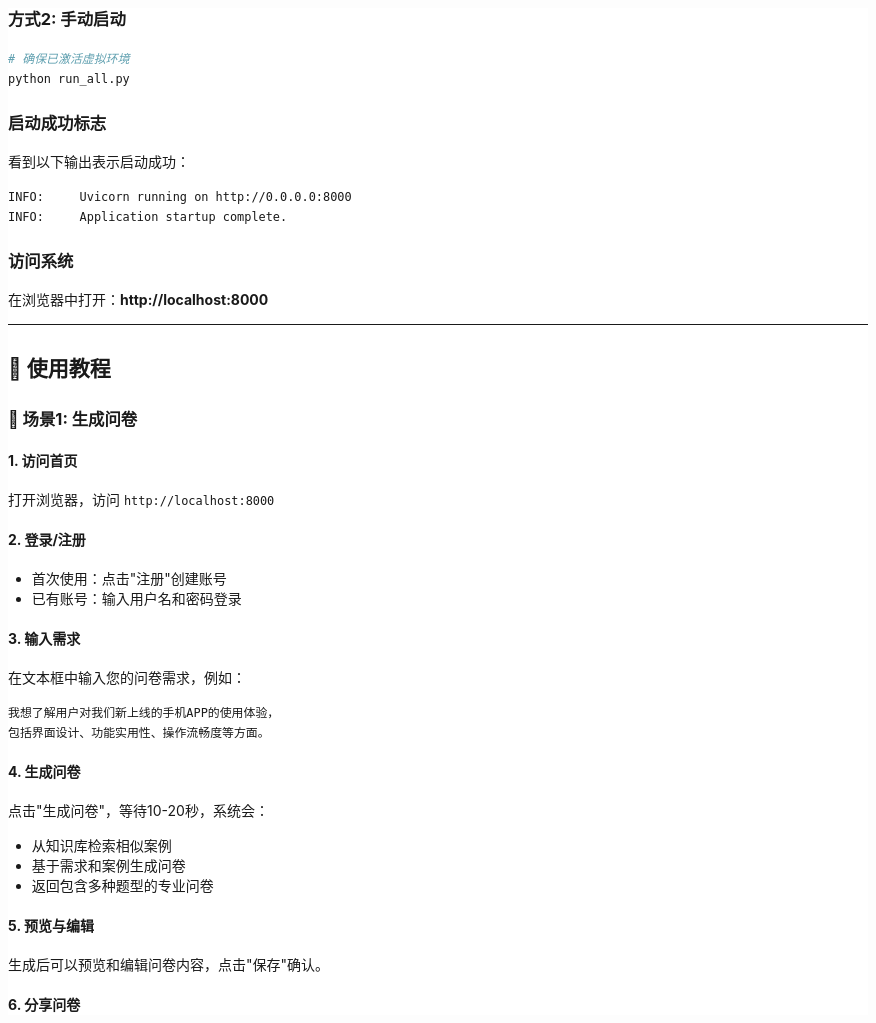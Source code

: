 ### 方式2: 手动启动

```bash
# 确保已激活虚拟环境
python run_all.py
```

### 启动成功标志

看到以下输出表示启动成功：
```
INFO:     Uvicorn running on http://0.0.0.0:8000
INFO:     Application startup complete.
```

### 访问系统

在浏览器中打开：**http://localhost:8000**

---

## 📖 使用教程

### 🎯 场景1: 生成问卷

#### 1. 访问首页

打开浏览器，访问 `http://localhost:8000`

#### 2. 登录/注册

- 首次使用：点击"注册"创建账号
- 已有账号：输入用户名和密码登录

#### 3. 输入需求

在文本框中输入您的问卷需求，例如：
```
我想了解用户对我们新上线的手机APP的使用体验，
包括界面设计、功能实用性、操作流畅度等方面。
```

#### 4. 生成问卷

点击"生成问卷"，等待10-20秒，系统会：
- 从知识库检索相似案例
- 基于需求和案例生成问卷
- 返回包含多种题型的专业问卷

#### 5. 预览与编辑

生成后可以预览和编辑问卷内容，点击"保存"确认。

#### 6. 分享问卷
